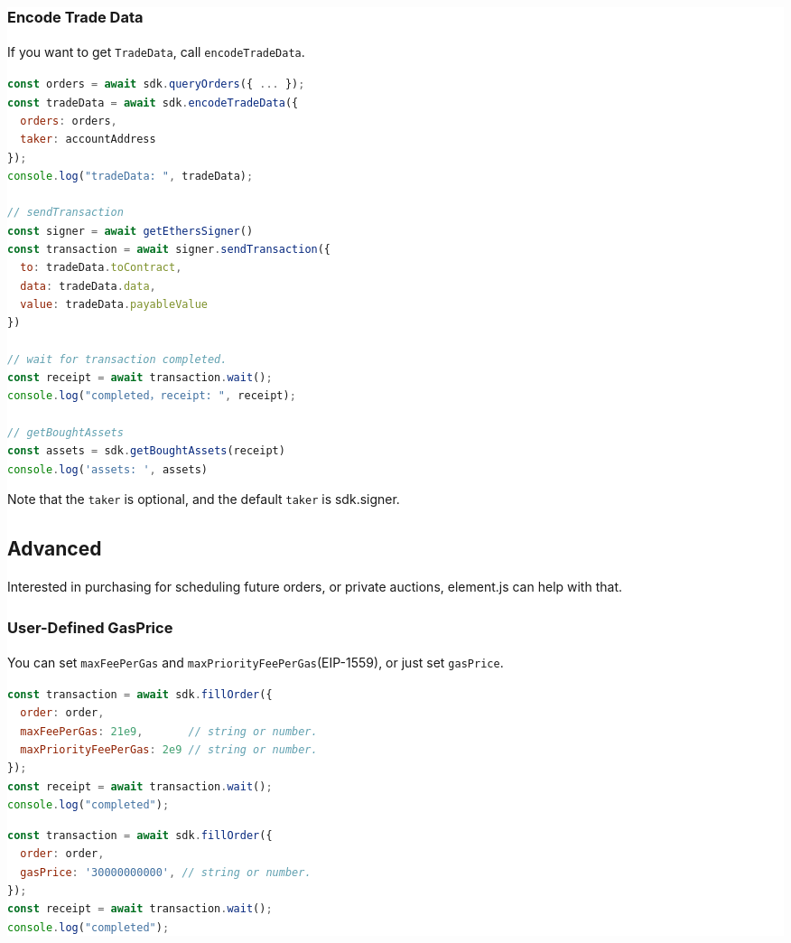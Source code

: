 ### Encode Trade Data

If you want to get `TradeData`, call `encodeTradeData`.

```JavaScript
const orders = await sdk.queryOrders({ ... });
const tradeData = await sdk.encodeTradeData({
  orders: orders,
  taker: accountAddress
});
console.log("tradeData: ", tradeData);

// sendTransaction
const signer = await getEthersSigner()
const transaction = await signer.sendTransaction({
  to: tradeData.toContract,
  data: tradeData.data,
  value: tradeData.payableValue
})

// wait for transaction completed.
const receipt = await transaction.wait();
console.log("completed，receipt: ", receipt);

// getBoughtAssets
const assets = sdk.getBoughtAssets(receipt)
console.log('assets: ', assets)
```

Note that the `taker` is optional, and the default `taker` is sdk.signer.

## Advanced

Interested in purchasing for scheduling future orders, or private auctions, element.js can help with that.

### User-Defined GasPrice

You can set `maxFeePerGas` and `maxPriorityFeePerGas`(EIP-1559), or just set `gasPrice`.

```JavaScript
const transaction = await sdk.fillOrder({
  order: order,
  maxFeePerGas: 21e9,       // string or number.
  maxPriorityFeePerGas: 2e9 // string or number.
});
const receipt = await transaction.wait();
console.log("completed");
```

```JavaScript
const transaction = await sdk.fillOrder({
  order: order,
  gasPrice: '30000000000', // string or number.
});
const receipt = await transaction.wait();
console.log("completed");
```
